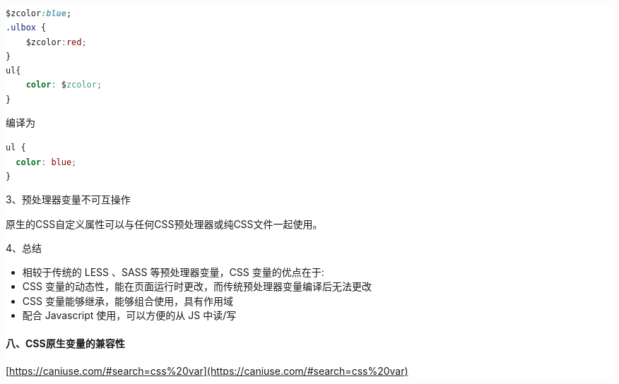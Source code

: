 ```css
$zcolor:blue;
.ulbox {
	$zcolor:red;
}
ul{
	color: $zcolor;
}
```
编译为

```css
ul {
  color: blue; 
}
```
3、预处理器变量不可互操作

原生的CSS自定义属性可以与任何CSS预处理器或纯CSS文件一起使用。

4、总结

- 相较于传统的 LESS 、SASS 等预处理器变量，CSS 变量的优点在于:
- CSS 变量的动态性，能在页面运行时更改，而传统预处理器变量编译后无法更改
- CSS 变量能够继承，能够组合使用，具有作用域
- 配合 Javascript 使用，可以方便的从 JS 中读/写


#### 八、CSS原生变量的兼容性

[https://caniuse.com/#search=css%20var](https://caniuse.com/#search=css%20var)







